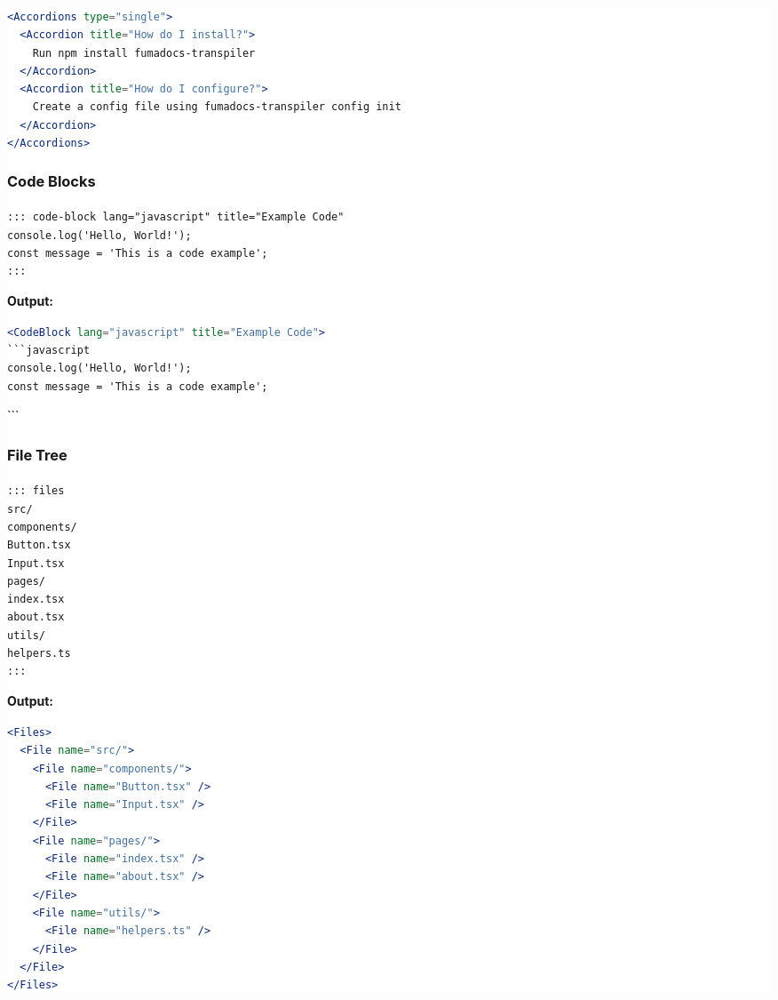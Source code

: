 ```jsx
<Accordions type="single">
  <Accordion title="How do I install?">
    Run npm install fumadocs-transpiler
  </Accordion>
  <Accordion title="How do I configure?">
    Create a config file using fumadocs-transpiler config init
  </Accordion>
</Accordions>
```

### Code Blocks

```markdown
::: code-block lang="javascript" title="Example Code"
console.log('Hello, World!');
const message = 'This is a code example';
:::
```

**Output:**

````jsx
<CodeBlock lang="javascript" title="Example Code">
```javascript
console.log('Hello, World!');
const message = 'This is a code example';
````

</CodeBlock>
```

### File Tree

```markdown
::: files
src/
components/
Button.tsx
Input.tsx
pages/
index.tsx
about.tsx
utils/
helpers.ts
:::
```

**Output:**

```jsx
<Files>
  <File name="src/">
    <File name="components/">
      <File name="Button.tsx" />
      <File name="Input.tsx" />
    </File>
    <File name="pages/">
      <File name="index.tsx" />
      <File name="about.tsx" />
    </File>
    <File name="utils/">
      <File name="helpers.ts" />
    </File>
  </File>
</Files>
```
